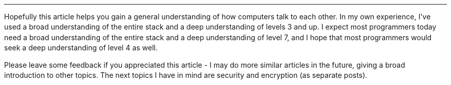 - - -

Hopefully this article helps you gain a general understanding of how computers
talk to each other. In my own experience, I've used a broad understanding of the
entire stack and a deep understanding of levels 3 and up. I expect most
programmers today need a broad understanding of the entire stack and a deep
understanding of level 7, and I hope that most programmers would seek a deep
understanding of level 4 as well.

Please leave some feedback if you appreciated this article - I may do more
similar articles in the future, giving a broad introduction to other topics. The
next topics I have in mind are security and encryption (as separate posts).
